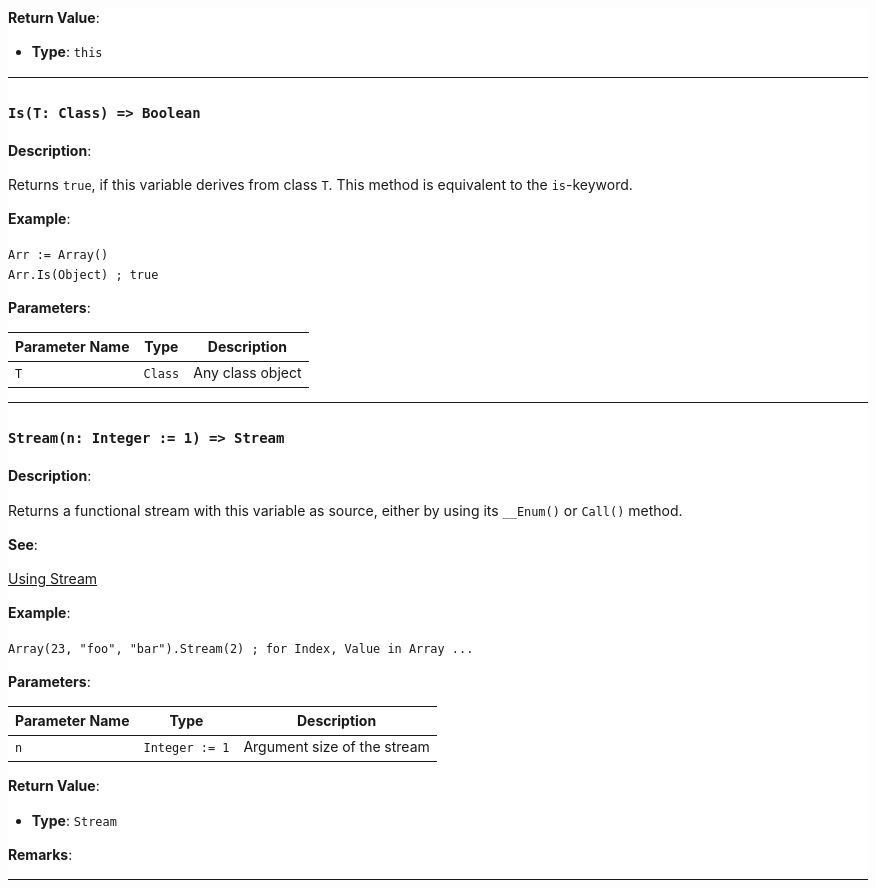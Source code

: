 **Return Value**:

- **Type**: `this`

<a id="Is"></a>

---

### `Is(T: Class) => Boolean`

**Description**:

Returns `true`, if this variable derives from class `T`. This method
is equivalent to the `is`-keyword.

**Example**:

```ahk
Arr := Array()
Arr.Is(Object) ; true
```

**Parameters**:

| Parameter Name | Type    | Description      |
| -------------- | ------- | ---------------- |
| `T`            | `Class` | Any class object |

---

<a id="Stream"></a>

### `Stream(n: Integer := 1) => Stream`

**Description**:

Returns a functional stream with this variable as source, either by
using its `__Enum()` or `Call()` method.

**See**:

[Using Stream](./../guide-stream.md)

**Example**:

```ahk
Array(23, "foo", "bar").Stream(2) ; for Index, Value in Array ...
```

**Parameters**:

| Parameter Name | Type           | Description                 |
| -------------- | -------------- | --------------------------- |
| `n`            | `Integer := 1` | Argument size of the stream |

**Return Value**:

- **Type**: `Stream`

**Remarks**:

---